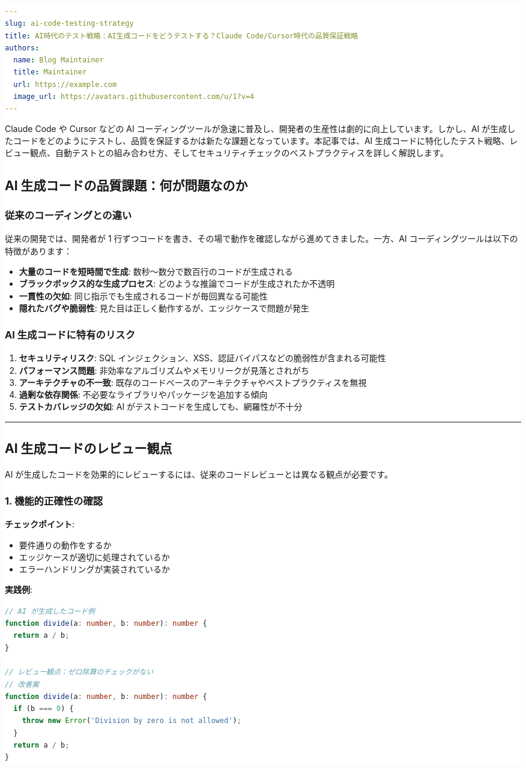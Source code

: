 ```yaml
---
slug: ai-code-testing-strategy
title: AI時代のテスト戦略：AI生成コードをどうテストする？Claude Code/Cursor時代の品質保証戦略
authors:
  name: Blog Maintainer
  title: Maintainer
  url: https://example.com
  image_url: https://avatars.githubusercontent.com/u/1?v=4
---
```


Claude Code や Cursor などの AI コーディングツールが急速に普及し、開発者の生産性は劇的に向上しています。しかし、AI が生成したコードをどのようにテストし、品質を保証するかは新たな課題となっています。本記事では、AI 生成コードに特化したテスト戦略、レビュー観点、自動テストとの組み合わせ方、そしてセキュリティチェックのベストプラクティスを詳しく解説します。



## AI 生成コードの品質課題：何が問題なのか

### 従来のコーディングとの違い

従来の開発では、開発者が 1 行ずつコードを書き、その場で動作を確認しながら進めてきました。一方、AI コーディングツールは以下の特徴があります：

- **大量のコードを短時間で生成**: 数秒〜数分で数百行のコードが生成される
- **ブラックボックス的な生成プロセス**: どのような推論でコードが生成されたか不透明
- **一貫性の欠如**: 同じ指示でも生成されるコードが毎回異なる可能性
- **隠れたバグや脆弱性**: 見た目は正しく動作するが、エッジケースで問題が発生

### AI 生成コードに特有のリスク

1. **セキュリティリスク**: SQL インジェクション、XSS、認証バイパスなどの脆弱性が含まれる可能性
2. **パフォーマンス問題**: 非効率なアルゴリズムやメモリリークが見落とされがち
3. **アーキテクチャの不一致**: 既存のコードベースのアーキテクチャやベストプラクティスを無視
4. **過剰な依存関係**: 不必要なライブラリやパッケージを追加する傾向
5. **テストカバレッジの欠如**: AI がテストコードを生成しても、網羅性が不十分

---

## AI 生成コードのレビュー観点

AI が生成したコードを効果的にレビューするには、従来のコードレビューとは異なる観点が必要です。

### 1. 機能的正確性の確認

**チェックポイント**:
- 要件通りの動作をするか
- エッジケースが適切に処理されているか
- エラーハンドリングが実装されているか

**実践例**:

```typescript
// AI が生成したコード例
function divide(a: number, b: number): number {
  return a / b;
}

// レビュー観点：ゼロ除算のチェックがない
// 改善案
function divide(a: number, b: number): number {
  if (b === 0) {
    throw new Error('Division by zero is not allowed');
  }
  return a / b;
}
```
